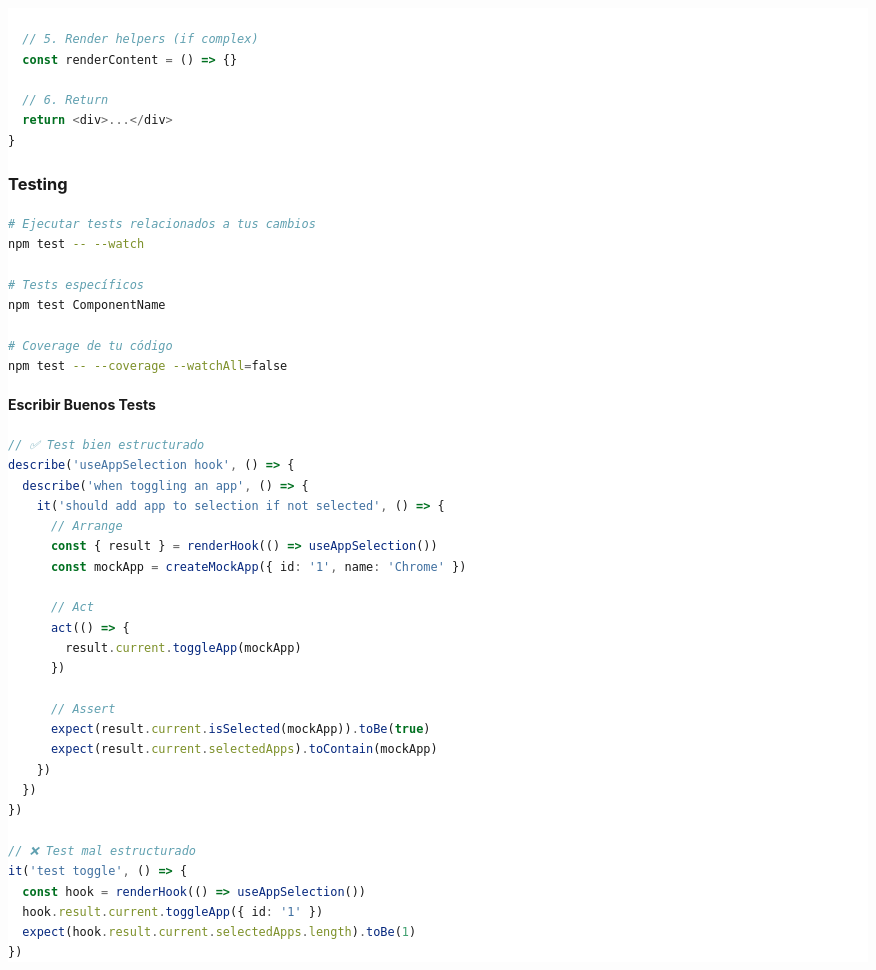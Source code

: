 ```typescript
  
  // 5. Render helpers (if complex)
  const renderContent = () => {}
  
  // 6. Return
  return <div>...</div>
}
```

### Testing

```bash
# Ejecutar tests relacionados a tus cambios
npm test -- --watch

# Tests específicos
npm test ComponentName

# Coverage de tu código
npm test -- --coverage --watchAll=false
```

#### Escribir Buenos Tests

```typescript
// ✅ Test bien estructurado
describe('useAppSelection hook', () => {
  describe('when toggling an app', () => {
    it('should add app to selection if not selected', () => {
      // Arrange
      const { result } = renderHook(() => useAppSelection())
      const mockApp = createMockApp({ id: '1', name: 'Chrome' })
      
      // Act
      act(() => {
        result.current.toggleApp(mockApp)
      })
      
      // Assert
      expect(result.current.isSelected(mockApp)).toBe(true)
      expect(result.current.selectedApps).toContain(mockApp)
    })
  })
})

// ❌ Test mal estructurado
it('test toggle', () => {
  const hook = renderHook(() => useAppSelection())
  hook.result.current.toggleApp({ id: '1' })
  expect(hook.result.current.selectedApps.length).toBe(1)
})
```
